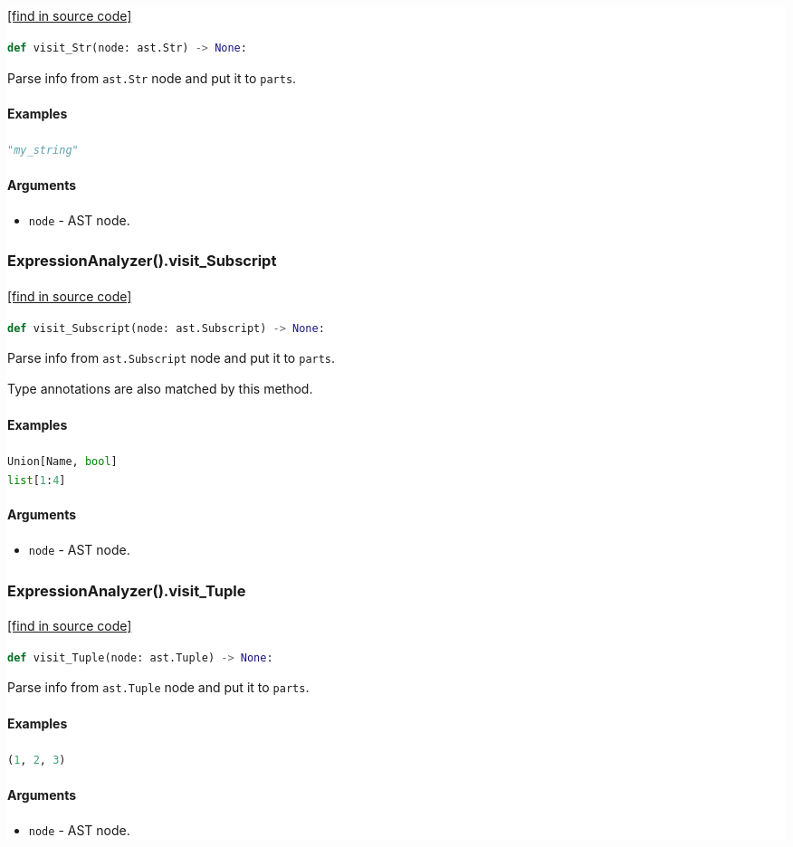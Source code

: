 [[find in source code]](../../../../fhdoc/ast_parser/analyzers/expression_analyzer.py#L68)

```python
def visit_Str(node: ast.Str) -> None:
```

Parse info from `ast.Str` node and put it to `parts`.

#### Examples

```python
"my_string"
```

#### Arguments

- `node` - AST node.

### ExpressionAnalyzer().visit_Subscript

[[find in source code]](../../../../fhdoc/ast_parser/analyzers/expression_analyzer.py#L146)

```python
def visit_Subscript(node: ast.Subscript) -> None:
```

Parse info from `ast.Subscript` node and put it to `parts`.

Type annotations are also matched by this method.

#### Examples

```python
Union[Name, bool]
list[1:4]
```

#### Arguments

- `node` - AST node.

### ExpressionAnalyzer().visit_Tuple

[[find in source code]](../../../../fhdoc/ast_parser/analyzers/expression_analyzer.py#L249)

```python
def visit_Tuple(node: ast.Tuple) -> None:
```

Parse info from `ast.Tuple` node and put it to `parts`.

#### Examples

```python
(1, 2, 3)
```

#### Arguments

- `node` - AST node.
